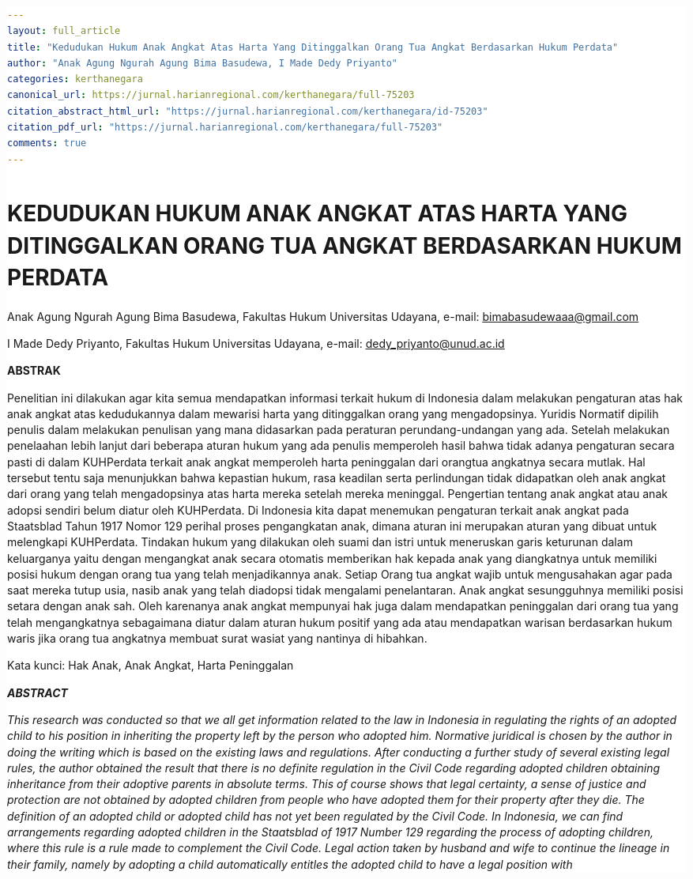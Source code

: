 ```yaml
---
layout: full_article
title: "Kedudukan Hukum Anak Angkat Atas Harta Yang Ditinggalkan Orang Tua Angkat Berdasarkan Hukum Perdata"
author: "Anak Agung Ngurah Agung Bima Basudewa, I Made Dedy Priyanto"
categories: kerthanegara
canonical_url: https://jurnal.harianregional.com/kerthanegara/full-75203 
citation_abstract_html_url: "https://jurnal.harianregional.com/kerthanegara/id-75203"
citation_pdf_url: "https://jurnal.harianregional.com/kerthanegara/full-75203"  
comments: true
---
```


<a name="caption1"></a>
<h1><a name="bookmark0"></a><span class="font9" style="font-weight:bold;"><a name="bookmark1"></a>KEDUDUKAN HUKUM ANAK ANGKAT ATAS HARTA YANG DITINGGALKAN ORANG TUA ANGKAT BERDASARKAN HUKUM PERDATA</span></h1>
<p><span class="font8">Anak Agung Ngurah Agung Bima Basudewa, Fakultas Hukum Universitas Udayana, e-mail: </span><a href="mailto:bimabasudewaaa@gmail.com"><span class="font8" style="text-decoration:underline;">bimabasudewaaa@gmail.com</span></a></p>
<p><span class="font8">I Made Dedy Priyanto, Fakultas Hukum Universitas Udayana, e-mail: </span><a href="mailto:dedy_priyanto@unud.ac.id"><span class="font8" style="text-decoration:underline;">dedy_priyanto@unud.ac.id</span></a></p>
<p><span class="font1" style="font-weight:bold;">ABSTRAK</span></p>
<p><span class="font6">Penelitian ini dilakukan agar kita semua mendapatkan informasi terkait hukum di Indonesia dalam melakukan pengaturan atas hak anak angkat atas kedudukannya dalam mewarisi harta yang ditinggalkan orang yang mengadopsinya. Yuridis Normatif dipilih penulis dalam melakukan penulisan yang mana didasarkan pada peraturan perundang-undangan yang ada. Setelah melakukan penelaahan lebih lanjut dari beberapa aturan hukum yang ada penulis memperoleh hasil bahwa tidak adanya pengaturan secara pasti di dalam KUHPerdata terkait anak angkat memperoleh harta peninggalan dari orangtua angkatnya secara mutlak. Hal tersebut tentu saja menunjukkan bahwa kepastian hukum, rasa keadilan serta perlindungan tidak didapatkan oleh anak angkat dari orang yang telah mengadopsinya atas harta mereka setelah mereka meninggal. Pengertian tentang anak angkat atau anak adopsi sendiri belum diatur oleh KUHPerdata. Di Indonesia kita dapat menemukan pengaturan terkait anak angkat pada Staatsblad Tahun 1917 Nomor 129 perihal proses pengangkatan anak, dimana aturan ini merupakan aturan yang dibuat untuk melengkapi KUHPerdata. Tindakan hukum yang dilakukan oleh suami dan istri untuk meneruskan garis keturunan dalam keluarganya yaitu dengan mengangkat anak secara otomatis memberikan hak kepada anak yang diangkatnya untuk memiliki posisi hukum dengan orang tua yang telah menjadikannya anak. Setiap Orang tua angkat wajib untuk mengusahakan agar pada saat mereka tutup usia, nasib anak yang telah diadopsi tidak mengalami penelantaran. Anak angkat sesungguhnya memiliki posisi setara dengan anak sah. Oleh karenanya anak angkat mempunyai hak juga dalam mendapatkan peninggalan dari orang tua yang telah mengangkatnya sebagaimana diatur dalam aturan hukum positif yang ada atau mendapatkan warisan berdasarkan hukum waris jika orang tua angkatnya membuat surat wasiat yang nantinya di hibahkan.</span></p>
<p><span class="font6">Kata kunci: Hak Anak, Anak Angkat, Harta Peninggalan</span></p>
<p><span class="font5" style="font-weight:bold;font-style:italic;">ABSTRACT</span></p>
<p><span class="font5" style="font-style:italic;">This research was conducted so that we all get information related to the law in Indonesia in regulating the rights of an adopted child to his position in inheriting the property left by the person who adopted him. Normative juridical is chosen by the author in doing the writing which is based on the existing laws and regulations. After conducting a further study of several existing legal rules, the author obtained the result that there is no definite regulation in the Civil Code regarding adopted children obtaining inheritance from their adoptive parents in absolute terms. This of course shows that legal certainty, a sense of justice and protection are not obtained by adopted children from people who have adopted them for their property after they die. The definition of an adopted child or adopted child has not yet been regulated by the Civil Code. In Indonesia, we can find arrangements regarding adopted children in the Staatsblad of 1917 Number 129 regarding the process of adopting children, where this rule is a rule made to complement the Civil Code. Legal action taken by husband and wife to continue the lineage in their family, namely by adopting a child automatically entitles the adopted child to have a legal position with</span></p>